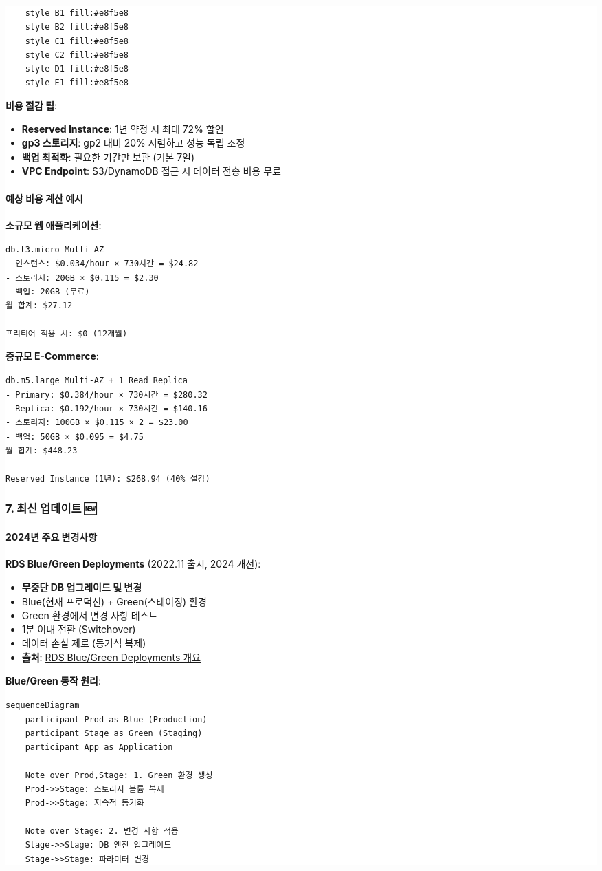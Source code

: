 ```mermaid
    style B1 fill:#e8f5e8
    style B2 fill:#e8f5e8
    style C1 fill:#e8f5e8
    style C2 fill:#e8f5e8
    style D1 fill:#e8f5e8
    style E1 fill:#e8f5e8
```

**비용 절감 팁**:
- **Reserved Instance**: 1년 약정 시 최대 72% 할인
- **gp3 스토리지**: gp2 대비 20% 저렴하고 성능 독립 조정
- **백업 최적화**: 필요한 기간만 보관 (기본 7일)
- **VPC Endpoint**: S3/DynamoDB 접근 시 데이터 전송 비용 무료

#### 예상 비용 계산 예시

**소규모 웹 애플리케이션**:
```
db.t3.micro Multi-AZ
- 인스턴스: $0.034/hour × 730시간 = $24.82
- 스토리지: 20GB × $0.115 = $2.30
- 백업: 20GB (무료)
월 합계: $27.12

프리티어 적용 시: $0 (12개월)
```

**중규모 E-Commerce**:
```
db.m5.large Multi-AZ + 1 Read Replica
- Primary: $0.384/hour × 730시간 = $280.32
- Replica: $0.192/hour × 730시간 = $140.16
- 스토리지: 100GB × $0.115 × 2 = $23.00
- 백업: 50GB × $0.095 = $4.75
월 합계: $448.23

Reserved Instance (1년): $268.94 (40% 절감)
```

### 7. 최신 업데이트 🆕

#### 2024년 주요 변경사항

**RDS Blue/Green Deployments** (2022.11 출시, 2024 개선):
- **무중단 DB 업그레이드 및 변경**
- Blue(현재 프로덕션) + Green(스테이징) 환경
- Green 환경에서 변경 사항 테스트
- 1분 이내 전환 (Switchover)
- 데이터 손실 제로 (동기식 복제)
- **출처**: [RDS Blue/Green Deployments 개요](https://docs.aws.amazon.com/AmazonRDS/latest/UserGuide/blue-green-deployments-overview.html)

**Blue/Green 동작 원리**:
```mermaid
sequenceDiagram
    participant Prod as Blue (Production)
    participant Stage as Green (Staging)
    participant App as Application
    
    Note over Prod,Stage: 1. Green 환경 생성
    Prod->>Stage: 스토리지 볼륨 복제
    Prod->>Stage: 지속적 동기화
    
    Note over Stage: 2. 변경 사항 적용
    Stage->>Stage: DB 엔진 업그레이드
    Stage->>Stage: 파라미터 변경
```